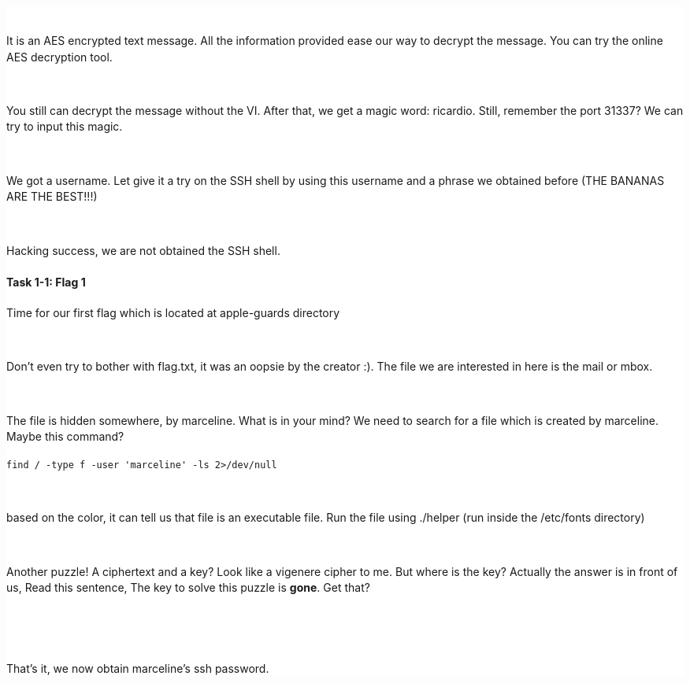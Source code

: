 <figure><img src="https://deskel.github.io/assets/images/THM/2020-08-11-adventure-time/24.png" alt=""><figcaption></figcaption></figure>

It is an AES encrypted text message. All the information provided ease our way to decrypt the message. You can try the online AES decryption tool.

<figure><img src="https://deskel.github.io/assets/images/THM/2020-08-11-adventure-time/25.png" alt=""><figcaption></figcaption></figure>

You still can decrypt the message without the VI. After that, we get a magic word: ricardio. Still, remember the port 31337? We can try to input this magic.

<figure><img src="https://deskel.github.io/assets/images/THM/2020-08-11-adventure-time/26.png" alt=""><figcaption></figcaption></figure>

We got a username. Let give it a try on the SSH shell by using this username and a phrase we obtained before (THE BANANAS ARE THE BEST!!!)

<figure><img src="https://deskel.github.io/assets/images/THM/2020-08-11-adventure-time/27.png" alt=""><figcaption></figcaption></figure>

Hacking success, we are not obtained the SSH shell.

#### Task 1-1: Flag 1 <a href="#task-1-1-flag-1" id="task-1-1-flag-1"></a>

Time for our first flag which is located at apple-guards directory

<figure><img src="https://deskel.github.io/assets/images/THM/2020-08-11-adventure-time/28.png" alt=""><figcaption></figcaption></figure>

Don’t even try to bother with flag.txt, it was an oopsie by the creator :). The file we are interested in here is the mail or mbox.

<figure><img src="https://deskel.github.io/assets/images/THM/2020-08-11-adventure-time/29.png" alt=""><figcaption></figcaption></figure>

The file is hidden somewhere, by marceline. What is in your mind? We need to search for a file which is created by marceline. Maybe this command?

```
find / -type f -user 'marceline' -ls 2>/dev/null
```

<figure><img src="https://deskel.github.io/assets/images/THM/2020-08-11-adventure-time/30.png" alt=""><figcaption></figcaption></figure>

based on the color, it can tell us that file is an executable file. Run the file using ./helper (run inside the /etc/fonts directory)

<figure><img src="https://deskel.github.io/assets/images/THM/2020-08-11-adventure-time/31.png" alt=""><figcaption></figcaption></figure>

Another puzzle! A ciphertext and a key? Look like a vigenere cipher to me. But where is the key? Actually the answer is in front of us, Read this sentence, The key to solve this puzzle is **gone**. Get that?

<figure><img src="https://deskel.github.io/assets/images/THM/2020-08-11-adventure-time/32.png" alt=""><figcaption></figcaption></figure>

<figure><img src="https://deskel.github.io/assets/images/THM/2020-08-11-adventure-time/33.png" alt=""><figcaption></figcaption></figure>

That’s it, we now obtain marceline’s ssh password.

